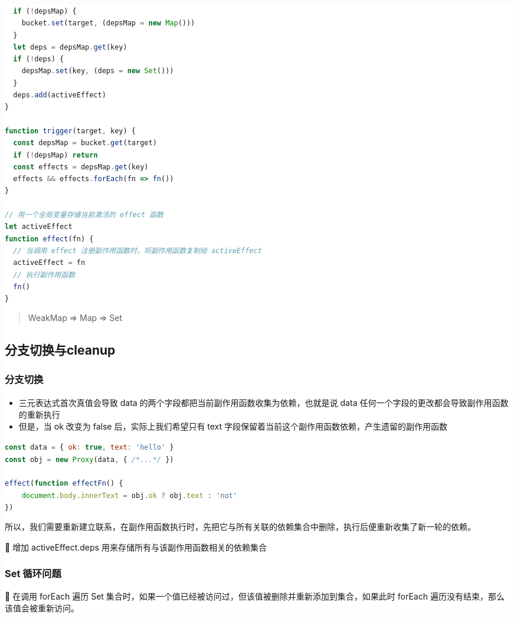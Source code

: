 ```js
  if (!depsMap) {
    bucket.set(target, (depsMap = new Map()))
  }
  let deps = depsMap.get(key)
  if (!deps) {
    depsMap.set(key, (deps = new Set()))
  }
  deps.add(activeEffect)
}

function trigger(target, key) {
  const depsMap = bucket.get(target)
  if (!depsMap) return
  const effects = depsMap.get(key)
  effects && effects.forEach(fn => fn())
}

// 用一个全局变量存储当前激活的 effect 函数
let activeEffect
function effect(fn) {
  // 当调用 effect 注册副作用函数时，将副作用函数复制给 activeEffect
  activeEffect = fn
  // 执行副作用函数
  fn()
}
```

> WeakMap => Map => Set

## 分支切换与cleanup

### 分支切换

- 三元表达式首次真值会导致 data 的两个字段都把当前副作用函数收集为依赖，也就是说 data 任何一个字段的更改都会导致副作用函数的重新执行
- 但是，当 ok 改变为 false 后，实际上我们希望只有 text 字段保留着当前这个副作用函数依赖，产生遗留的副作用函数

```js
const data = { ok: true, text: 'hello' }
const obj = new Proxy(data, { /*...*/ })

effect(function effectFn() {
	document.body.innerText = obj.ok ? obj.text : 'not'
})
```

所以，我们需要重新建立联系，在副作用函数执行时，先把它与所有关联的依赖集合中删除，执行后便重新收集了新一轮的依赖。

🚀 增加 activeEffect.deps 用来存储所有与该副作用函数相关的依赖集合

### Set 循环问题

🐛 在调用 forEach 遍历 Set 集合时，如果一个值已经被访问过，但该值被删除并重新添加到集合，如果此时 forEach 遍历没有结束，那么该值会被重新访问。
